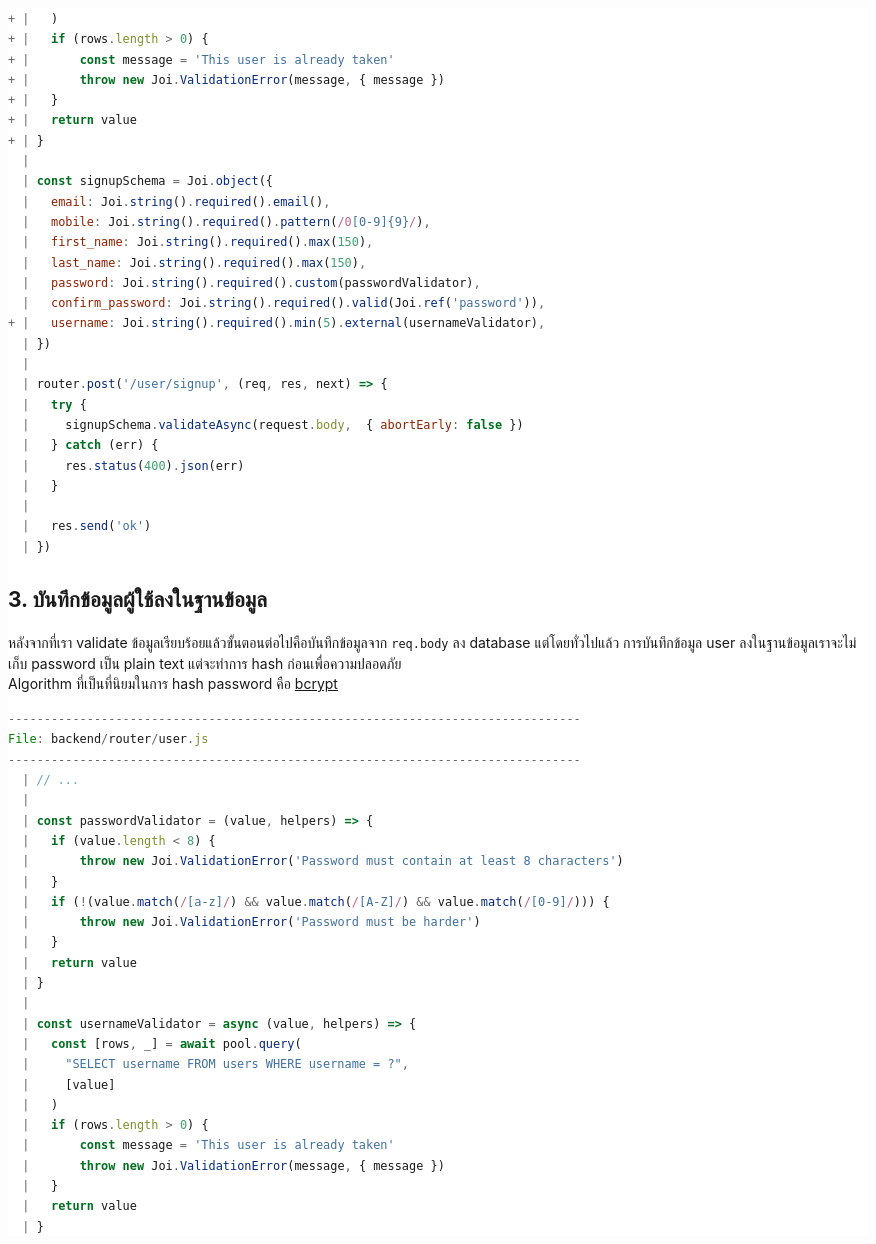 ```javascript
+ |   )
+ |   if (rows.length > 0) {
+ |       const message = 'This user is already taken'
+ |       throw new Joi.ValidationError(message, { message })
+ |   }
+ |   return value
+ | }
  |
  | const signupSchema = Joi.object({
  |   email: Joi.string().required().email(),
  |   mobile: Joi.string().required().pattern(/0[0-9]{9}/),
  |   first_name: Joi.string().required().max(150),
  |   last_name: Joi.string().required().max(150),
  |   password: Joi.string().required().custom(passwordValidator),
  |   confirm_password: Joi.string().required().valid(Joi.ref('password')),
+ |   username: Joi.string().required().min(5).external(usernameValidator),
  | }) 
  | 
  | router.post('/user/signup', (req, res, next) => {
  |   try {
  |     signupSchema.validateAsync(request.body,  { abortEarly: false })
  |   } catch (err) {
  |     res.status(400).json(err)
  |   }  
  |
  |   res.send('ok')
  | })
```

## 3. บันทึกข้อมูลผู้ใช้ลงในฐานข้อมูล

หลังจากที่เรา validate ข้อมูลเรียบร้อยแล้วขั้นตอนต่อไปคือบันทึกข้อมูลจาก `req.body` ลง database
แต่โดยทั่วไปแล้ว การบันทึกข้อมูล user ลงในฐานข้อมูลเราจะไม่เก็บ password เป็น plain text แต่จะทำการ hash ก่อนเพื่อความปลอดภัย  
Algorithm ที่เป็นที่นิยมในการ hash password คือ [bcrypt](https://www.npmjs.com/package/bcrypt)

```javascript
--------------------------------------------------------------------------------
File: backend/router/user.js
--------------------------------------------------------------------------------
  | // ...
  |
  | const passwordValidator = (value, helpers) => {
  |   if (value.length < 8) {
  |       throw new Joi.ValidationError('Password must contain at least 8 characters')
  |   }
  |   if (!(value.match(/[a-z]/) && value.match(/[A-Z]/) && value.match(/[0-9]/))) {
  |       throw new Joi.ValidationError('Password must be harder')
  |   }
  |   return value
  | }
  |
  | const usernameValidator = async (value, helpers) => {
  |   const [rows, _] = await pool.query(
  |     "SELECT username FROM users WHERE username = ?", 
  |     [value]
  |   )
  |   if (rows.length > 0) {
  |       const message = 'This user is already taken'
  |       throw new Joi.ValidationError(message, { message })
  |   }
  |   return value
  | }
```